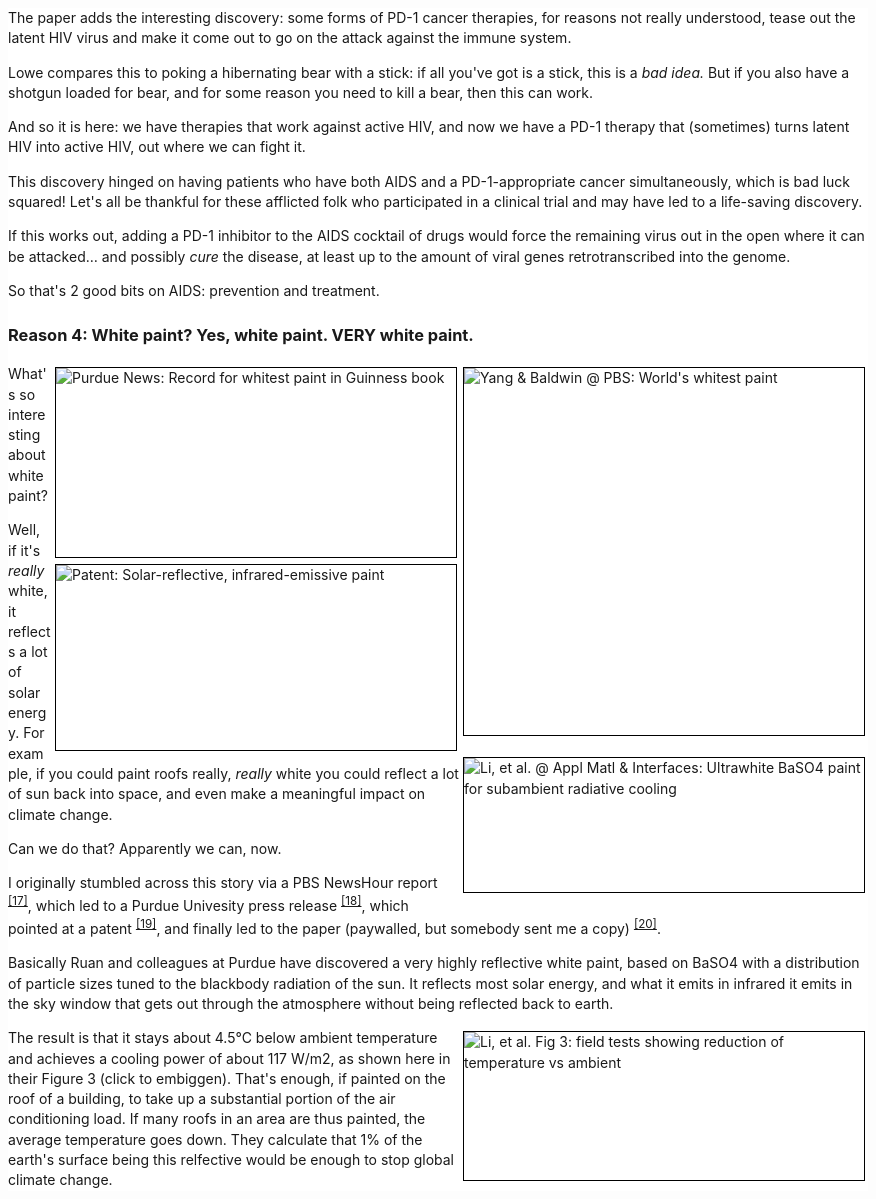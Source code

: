 The paper adds the interesting discovery: some forms of PD-1 cancer therapies, for
reasons not really understood, tease out the latent HIV virus and make it come out to go
on the attack against the immune system.  

Lowe compares this to poking a hibernating bear with a stick: if all you've got is a
stick, this is a _bad idea._  But if you also have a shotgun loaded for bear, and for some
reason you need to kill a bear, then this can work.  

And so it is here: we have therapies that work against active HIV, and now we have a PD-1
therapy that (sometimes) turns latent HIV into active HIV, out where we can fight it.  

This discovery hinged on having patients who have both AIDS and a PD-1-appropriate cancer
simultaneously, which is bad luck squared!  Let's all be thankful for these afflicted folk
who participated in a clinical trial and may have led to a life-saving discovery.  

If this works out, adding a PD-1 inhibitor to the AIDS cocktail of drugs would force the
remaining virus out in the open where it can be attacked&hellip; and possibly _cure_ the
disease, at least up to the amount of viral genes retrotranscribed into the genome.  

So that's 2 good bits on AIDS: prevention and treatment.  

### Reason 4: White paint?  Yes, white paint. VERY white paint.  

<img src="{{ site.baseurl }}/images/2022-02-23-pessimisim-and-optimism-white-paint-pbs.jpg" width="400" height="367" alt="Yang &amp; Baldwin @ PBS: World's whitest paint" title="Yang &amp; Baldwin @ PBS: World's whitest paint" style="float: right; margin: 3px 3px 3px 3px; border: 1px solid #000000;">
<img src="{{ site.baseurl }}/images/2022-02-23-pessimisim-and-optimism-white-paint-purdue-news.jpg" width="400" height="189" alt="Purdue News: Record for whitest paint in Guinness book" title="Purdue News: Record for whitest paint in Guinness book" style="float: right; margin: 3px 3px 3px 3px; border: 1px solid #000000;">
<img src="{{ site.baseurl }}/images/2022-02-23-pessimisim-and-optimism-white-paint-patent.jpg" width="400" height="185" alt="Patent: Solar-reflective, infrared-emissive paint" title="Patent: Solar-reflective, infrared-emissive paint" style="float: right; margin: 3px 3px 3px 3px; border: 1px solid #000000;">
<img src="{{ site.baseurl }}/images/2022-02-23-pessimisim-and-optimism-white-paint-paper.jpg" width="400" height="134" alt="Li, et al. @ Appl Matl &amp; Interfaces: Ultrawhite BaSO4 paint for subambient radiative cooling" title="Li, et al. @ Appl Matl &amp; Interfaces: Ultrawhite BaSO4 paint for subambient radiative cooling" style="float: right; margin: 3px 3px 3px 3px; border: 1px solid #000000;">
What's so interesting about white paint?  

Well, if it's _really_ white, it reflects a lot of solar energy.  For example, if you
could paint roofs really, _really_ white you could reflect a lot of sun back into space,
and even make a meaningful impact on climate change.  

Can we do that?  Apparently we can, now.  

I originally stumbled across this story via a PBS NewsHour report <sup id="fn17a">[[17]](#fn17)</sup>,
which led to a Purdue Univesity press release <sup id="fn18a">[[18]](#fn18)</sup>,
which pointed at a patent <sup id="fn19a">[[19]](#fn19)</sup>, and finally led to the 
paper (paywalled, but somebody sent me a copy) <sup id="fn20a">[[20]](#fn20)</sup>.  

Basically Ruan and colleagues at Purdue have discovered a very highly reflective white
paint, based on BaSO4 with a distribution of particle sizes tuned to the blackbody
radiation of the sun.  It reflects most solar energy, and what it emits in infrared it
emits in the sky window that gets out through the atmosphere without being reflected back
to earth.  

<a href="{{ site.baseurl }}/images/2022-02-23-pessimisim-and-optimism-white-paint-paper-temps.jpg"> <img src="{{ site.baseurl }}/images/2022-02-23-pessimisim-and-optimism-white-paint-paper-temps-thumb.jpg" width="400" height="148" alt="Li, et al. Fig 3: field tests showing reduction of temperature vs ambient" title="Li, et al. Fig 3: field tests showing reduction of temperature vs ambient" style="float: right; margin: 3px 3px 3px 3px; border: 1px solid #000000;"></a>
The result is that it stays about 4.5&deg;C below ambient temperature and achieves a
cooling power of about 117 W/m2, as shown here in their Figure 3 (click to embiggen).
That's enough, if painted on the roof of a building, to 
take up a substantial portion of the air conditioning load.  If many roofs in an area are
thus painted, the average temperature goes down.  They calculate that 1% of the earth's
surface being this relfective would be enough to stop global climate change.  
